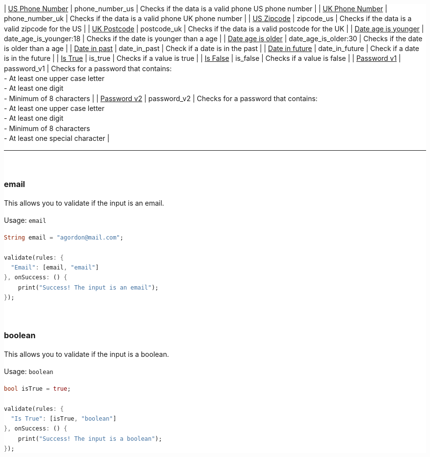 | <a href="#validation-rule-us-phone-number">US Phone Number</a>  | phone_number_us  | Checks if the data is a valid phone US phone number |
| <a href="#validation-rule-uk-phone-number">UK Phone Number</a>  | phone_number_uk  | Checks if the data is a valid phone UK phone number |
| <a href="#validation-rule-us-zipcode">US Zipcode</a>  | zipcode_us  | Checks if the data is a valid zipcode for the US |
| <a href="#validation-rule-uk-postcode">UK Postcode</a>  | postcode_uk  | Checks if the data is a valid postcode for the UK |
| <a href="#validation-rule-date-age-is-younger">Date age is younger</a>  | date_age_is_younger:18  | Checks if the date is younger than a age |
| <a href="#validation-rule-date-age-is-older">Date age is older</a>  | date_age_is_older:30  | Checks if the date is older than a age |
| <a href="#validation-rule-date-in-past">Date in past</a>  | date_in_past  | Check if a date is in the past |
| <a href="#validation-rule-date-in-future">Date in future</a>  | date_in_future  | Check if a date is in the future |
| <a href="#validation-rule-is-true">Is True</a>  | is_true  | Checks if a value is true |
| <a href="#validation-rule-is-false">Is False</a>  | is_false  | Checks if a value is false |
| <a href="#validation-rule-password-v1">Password v1</a>  | password_v1  | Checks for a password that contains:<br> - At least one upper case letter<br>- At least one digit<br>- Minimum of 8 characters  |
| <a href="#validation-rule-password-v2">Password v2</a>  | password_v2  | Checks for a password that contains:<br> - At least one upper case letter<br>- At least one digit<br>- Minimum of 8 characters<br>- At least one special character  |


---

<a name="validation-rule-email"></a>
<br>

### email

This allows you to validate if the input is an email.

Usage: `email`

``` dart
String email = "agordon@mail.com";

validate(rules: {
  "Email": [email, "email"]
}, onSuccess: () {
    print("Success! The input is an email");
});
```


<a name="validation-rule-boolean"></a>
<br>

### boolean

This allows you to validate if the input is a boolean.

Usage: `boolean`

``` dart
bool isTrue = true;

validate(rules: {
  "Is True": [isTrue, "boolean"]
}, onSuccess: () {
    print("Success! The input is a boolean");
});
```
